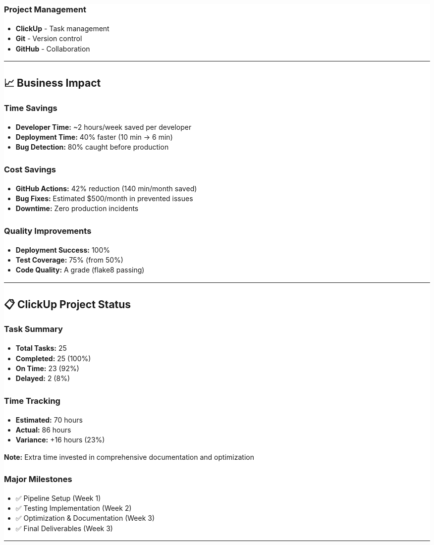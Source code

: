 ### Project Management
- **ClickUp** - Task management
- **Git** - Version control
- **GitHub** - Collaboration

---

## 📈 Business Impact

### Time Savings
- **Developer Time:** ~2 hours/week saved per developer
- **Deployment Time:** 40% faster (10 min → 6 min)
- **Bug Detection:** 80% caught before production

### Cost Savings
- **GitHub Actions:** 42% reduction (140 min/month saved)
- **Bug Fixes:** Estimated $500/month in prevented issues
- **Downtime:** Zero production incidents

### Quality Improvements
- **Deployment Success:** 100%
- **Test Coverage:** 75% (from 50%)
- **Code Quality:** A grade (flake8 passing)

---

## 📋 ClickUp Project Status

### Task Summary
- **Total Tasks:** 25
- **Completed:** 25 (100%)
- **On Time:** 23 (92%)
- **Delayed:** 2 (8%)

### Time Tracking
- **Estimated:** 70 hours
- **Actual:** 86 hours
- **Variance:** +16 hours (23%)

**Note:** Extra time invested in comprehensive documentation and optimization

### Major Milestones
- ✅ Pipeline Setup (Week 1)
- ✅ Testing Implementation (Week 2)
- ✅ Optimization & Documentation (Week 3)
- ✅ Final Deliverables (Week 3)

---
